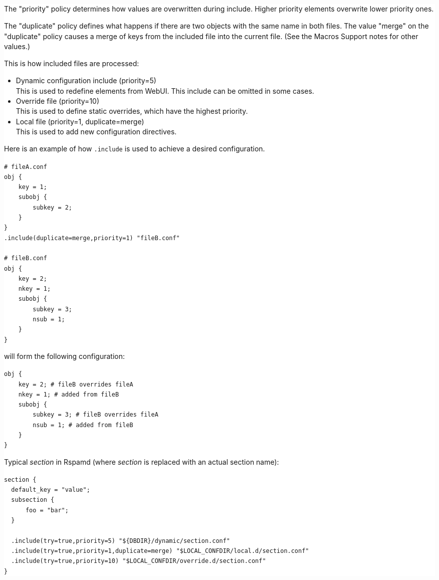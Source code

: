 The "priority" policy determines how values are overwritten during include. Higher priority elements overwrite lower priority ones. 

The "duplicate" policy defines what happens if there are two objects with the same name in both files. The value "merge" on the "duplicate" policy causes a merge of keys from the included file into the current file. (See the Macros Support notes for other values.)

This is how included files are processed:

* Dynamic configuration include (priority=5)  
This is used to redefine elements from WebUI. This include can be omitted in some cases.
* Override file (priority=10)  
This is used to define static overrides, which have the highest priority.
* Local file (priority=1, duplicate=merge)  
This is used to add new configuration directives.

Here is an example of how `.include` is used to achieve a desired configuration.

```ucl
# fileA.conf
obj {
    key = 1;
    subobj {
        subkey = 2;
    }
}
.include(duplicate=merge,priority=1) "fileB.conf"

# fileB.conf
obj {
    key = 2;
    nkey = 1;
    subobj {
        subkey = 3;
        nsub = 1;
    }
}
```

will form the following configuration:

```ucl
obj {
    key = 2; # fileB overrides fileA
    nkey = 1; # added from fileB
    subobj {
        subkey = 3; # fileB overrides fileA
        nsub = 1; # added from fileB
    }
}
```

Typical _section_ in Rspamd (where _section_ is replaced with an actual section name):

```ucl
section {
  default_key = "value";
  subsection {
      foo = "bar";
  }

  .include(try=true,priority=5) "${DBDIR}/dynamic/section.conf"
  .include(try=true,priority=1,duplicate=merge) "$LOCAL_CONFDIR/local.d/section.conf"
  .include(try=true,priority=10) "$LOCAL_CONFDIR/override.d/section.conf"
}
```
